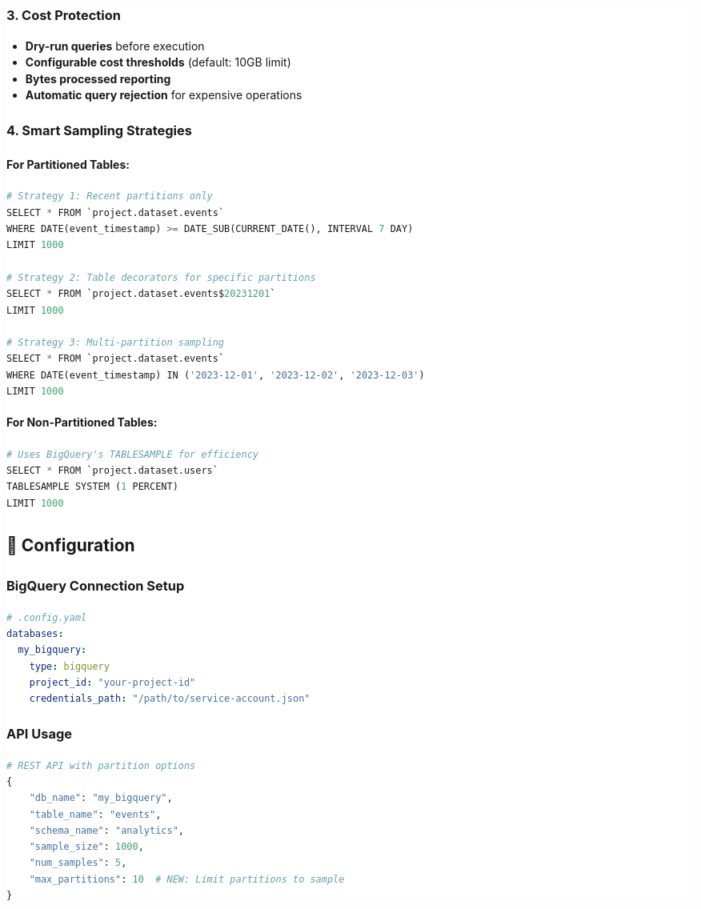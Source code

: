 ### **3. Cost Protection**
- **Dry-run queries** before execution
- **Configurable cost thresholds** (default: 10GB limit)
- **Bytes processed reporting**
- **Automatic query rejection** for expensive operations

### **4. Smart Sampling Strategies**

#### **For Partitioned Tables:**
```python
# Strategy 1: Recent partitions only
SELECT * FROM `project.dataset.events`
WHERE DATE(event_timestamp) >= DATE_SUB(CURRENT_DATE(), INTERVAL 7 DAY)
LIMIT 1000

# Strategy 2: Table decorators for specific partitions  
SELECT * FROM `project.dataset.events$20231201`
LIMIT 1000

# Strategy 3: Multi-partition sampling
SELECT * FROM `project.dataset.events`
WHERE DATE(event_timestamp) IN ('2023-12-01', '2023-12-02', '2023-12-03')
LIMIT 1000
```

#### **For Non-Partitioned Tables:**
```python
# Uses BigQuery's TABLESAMPLE for efficiency
SELECT * FROM `project.dataset.users`
TABLESAMPLE SYSTEM (1 PERCENT)
LIMIT 1000
```

## 🔧 **Configuration**

### **BigQuery Connection Setup**
```yaml
# .config.yaml
databases:
  my_bigquery:
    type: bigquery
    project_id: "your-project-id"
    credentials_path: "/path/to/service-account.json"
```

### **API Usage**
```python
# REST API with partition options
{
    "db_name": "my_bigquery",
    "table_name": "events",
    "schema_name": "analytics", 
    "sample_size": 1000,
    "num_samples": 5,
    "max_partitions": 10  # NEW: Limit partitions to sample
}
```
